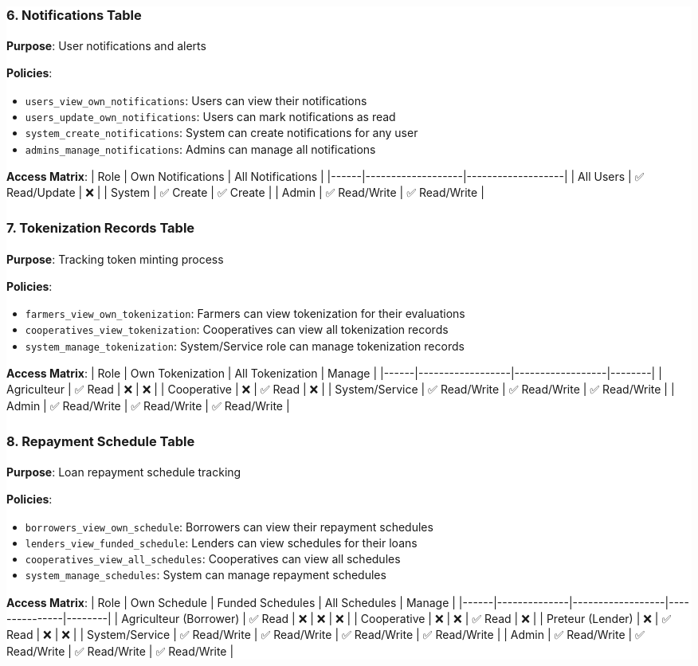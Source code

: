 ### 6. Notifications Table

**Purpose**: User notifications and alerts

**Policies**:
- `users_view_own_notifications`: Users can view their notifications
- `users_update_own_notifications`: Users can mark notifications as read
- `system_create_notifications`: System can create notifications for any user
- `admins_manage_notifications`: Admins can manage all notifications

**Access Matrix**:
| Role | Own Notifications | All Notifications |
|------|-------------------|-------------------|
| All Users | ✅ Read/Update | ❌ |
| System | ✅ Create | ✅ Create |
| Admin | ✅ Read/Write | ✅ Read/Write |

### 7. Tokenization Records Table

**Purpose**: Tracking token minting process

**Policies**:
- `farmers_view_own_tokenization`: Farmers can view tokenization for their evaluations
- `cooperatives_view_tokenization`: Cooperatives can view all tokenization records
- `system_manage_tokenization`: System/Service role can manage tokenization records

**Access Matrix**:
| Role | Own Tokenization | All Tokenization | Manage |
|------|------------------|------------------|--------|
| Agriculteur | ✅ Read | ❌ | ❌ |
| Cooperative | ❌ | ✅ Read | ❌ |
| System/Service | ✅ Read/Write | ✅ Read/Write | ✅ Read/Write |
| Admin | ✅ Read/Write | ✅ Read/Write | ✅ Read/Write |

### 8. Repayment Schedule Table

**Purpose**: Loan repayment schedule tracking

**Policies**:
- `borrowers_view_own_schedule`: Borrowers can view their repayment schedules
- `lenders_view_funded_schedule`: Lenders can view schedules for their loans
- `cooperatives_view_all_schedules`: Cooperatives can view all schedules
- `system_manage_schedules`: System can manage repayment schedules

**Access Matrix**:
| Role | Own Schedule | Funded Schedules | All Schedules | Manage |
|------|--------------|------------------|---------------|--------|
| Agriculteur (Borrower) | ✅ Read | ❌ | ❌ | ❌ |
| Cooperative | ❌ | ❌ | ✅ Read | ❌ |
| Preteur (Lender) | ❌ | ✅ Read | ❌ | ❌ |
| System/Service | ✅ Read/Write | ✅ Read/Write | ✅ Read/Write | ✅ Read/Write |
| Admin | ✅ Read/Write | ✅ Read/Write | ✅ Read/Write | ✅ Read/Write |
